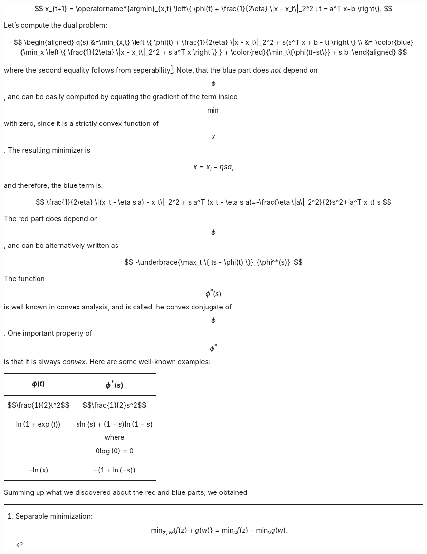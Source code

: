 
$$
x_{t+1} = \operatorname*{argmin}_{x,t} \left\{ \phi(t) + \frac{1}{2\eta} \|x - x_t\|_2^2 : t = a^T x+b  \right\}.
$$


Let’s compute the dual problem:


$$
\begin{aligned}
q(s) 
 &=\min_{x,t} \left \{ \phi(t) + \frac{1}{2\eta} \|x - x_t\|_2^2 + s(a^T x + b - t) \right \} \\
 &=  \color{blue}{\min_x \left \{ \frac{1}{2\eta} \|x - x_t\|_2^2 + s a^T x \right \} } + \color{red}{\min_t\{\phi(t)-st\}} + s b,
\end{aligned}
$$


where the second equality follows from seperability[^sep]. Note, that the blue part does *not* depend on $$\phi$$, and can be easily computed by equating the gradient of the term inside $$\min$$ with zero, since it is a strictly convex function of $$x$$. The resulting minimizer is


$$
x=x_t-\eta s a, \tag{*}
$$


and therefore, the blue term is:


$$
\frac{1}{2\eta} \|(x_t - \eta s a) - x_t\|_2^2 + s a^T (x_t - \eta s a)=-\frac{\eta \|a\|_2^2}{2}s^2+(a^T x_t) s
$$


The red part does depend on $$\phi$$, and can be alternatively written as


$$
-\underbrace{\max_t \{ ts - \phi(t) \}}_{\phi^*(s)}.
$$

The function $$\phi^{*}(s)$$ is well known in convex analysis, and is called the  [convex conjugate](https://en.wikipedia.org/wiki/Convex_conjugate) of $$\phi$$. One important property of $$\phi^*$$ is that it is always _convex_. Here are some well-known examples:

|     $$\phi(t)$$     |                      $$\phi^{*}(s)$$                       |
| :-----------------: | :--------------------------------------------------------: |
| $$\frac{1}{2}t^2$$  |                     $$\frac{1}{2}s^2$$                     |
| $$\ln(1+\exp(t))$$ | $$s \ln(s)+(1-s) \ln(1-s)$$ where $$0 \log(0) \equiv 0$$ |
| $$-\ln(x)$$ | $$ -(1+\ln(-s))$$ |

Summing up what we discovered about the red and blue parts, we obtained


[^sep]: Separable minimization: $$\min_{z,w} \{ f(z)+g(w) \} = \min_u f(z) + \min_v g(w).$$
[^clcvx]: A function is closed if its epigraph $$\operatorname{epi}(f)=\{ (x, y): y \geq f(x) \}$$ is a closed set. Most functions of interest are closed, including the functions in this post.
[^logistic]: The prediction of logistic regression $$\hat{y} = 1/(1+\exp(-w^T x))$$ for input $$w$$ composed with the log-loss $$-y \ln(\hat{y})+ (1-y) \ln(1-\hat{y})$$ for binary labels $$y \in \{0,1\}$$, after some algebra, results in $$\ln(1+\exp(\pm w^T x))$$. Defining $$a = w$$ or $$a = -w$$, depending on our sample's label, results in losses of the form $$\ln(1+\exp(a^T x))$$.